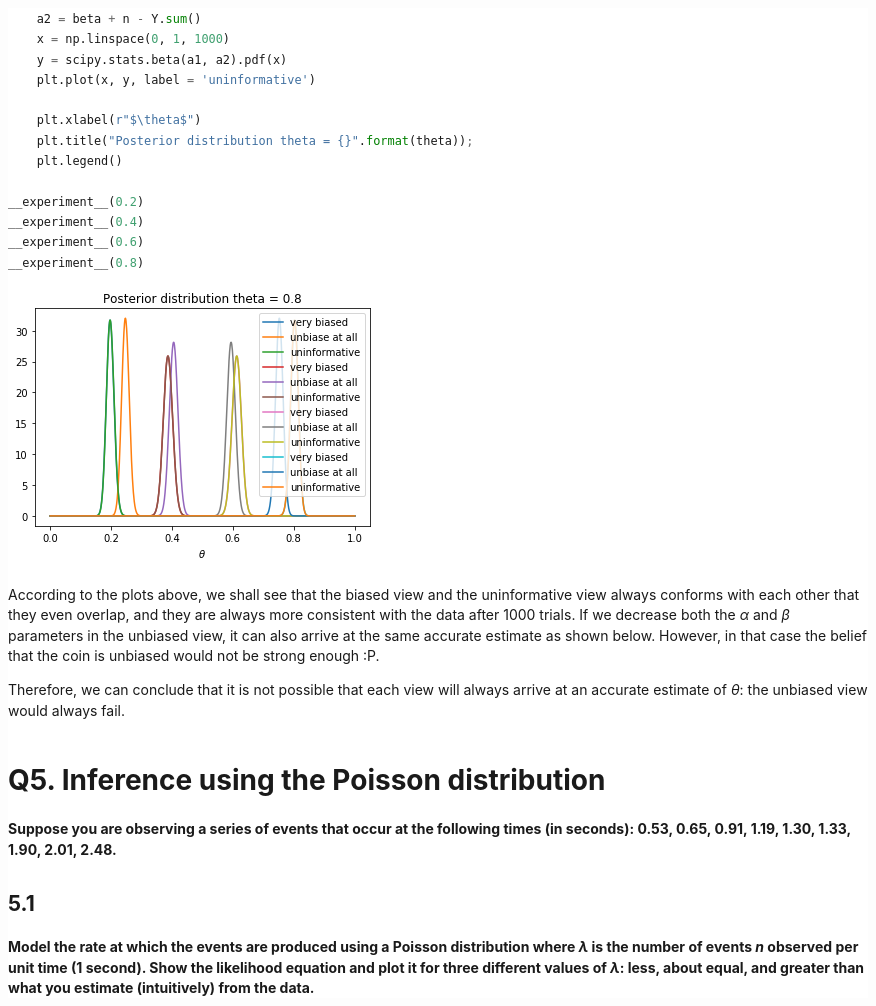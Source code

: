 ```python
    a2 = beta + n - Y.sum()
    x = np.linspace(0, 1, 1000)
    y = scipy.stats.beta(a1, a2).pdf(x)
    plt.plot(x, y, label = 'uninformative')
    
    plt.xlabel(r"$\theta$")
    plt.title("Posterior distribution theta = {}".format(theta));
    plt.legend()

__experiment__(0.2)
__experiment__(0.4)
__experiment__(0.6)
__experiment__(0.8)
```


![png](output_67_0.png)


According to the plots above, we shall see that the biased view and the uninformative view always conforms with each other that they even overlap, and they are always more consistent with the data after $1000$ trials. If we decrease both the $\alpha$ and $\beta$ parameters in the unbiased view, it can also arrive at the same accurate estimate as shown below. However, in that case the belief that the coin is unbiased would not be strong enough :P. 

Therefore, we can conclude that it is not possible that each view will always arrive at an accurate estimate of $\theta$: the unbiased view would always fail. 

# Q5. Inference using the Poisson distribution
**Suppose you are observing a series of events that occur at the following times (in seconds): 0.53, 0.65, 0.91, 1.19, 1.30, 1.33, 1.90, 2.01, 2.48.**

## 5.1
**Model the rate at which the events are produced using a Poisson distribution where $\lambda$ is the number of events $n$ observed per unit time (1 second).  Show the likelihood equation and plot it for three different values of $\lambda$: less, about equal, and greater than what you estimate (intuitively) from the data.**

